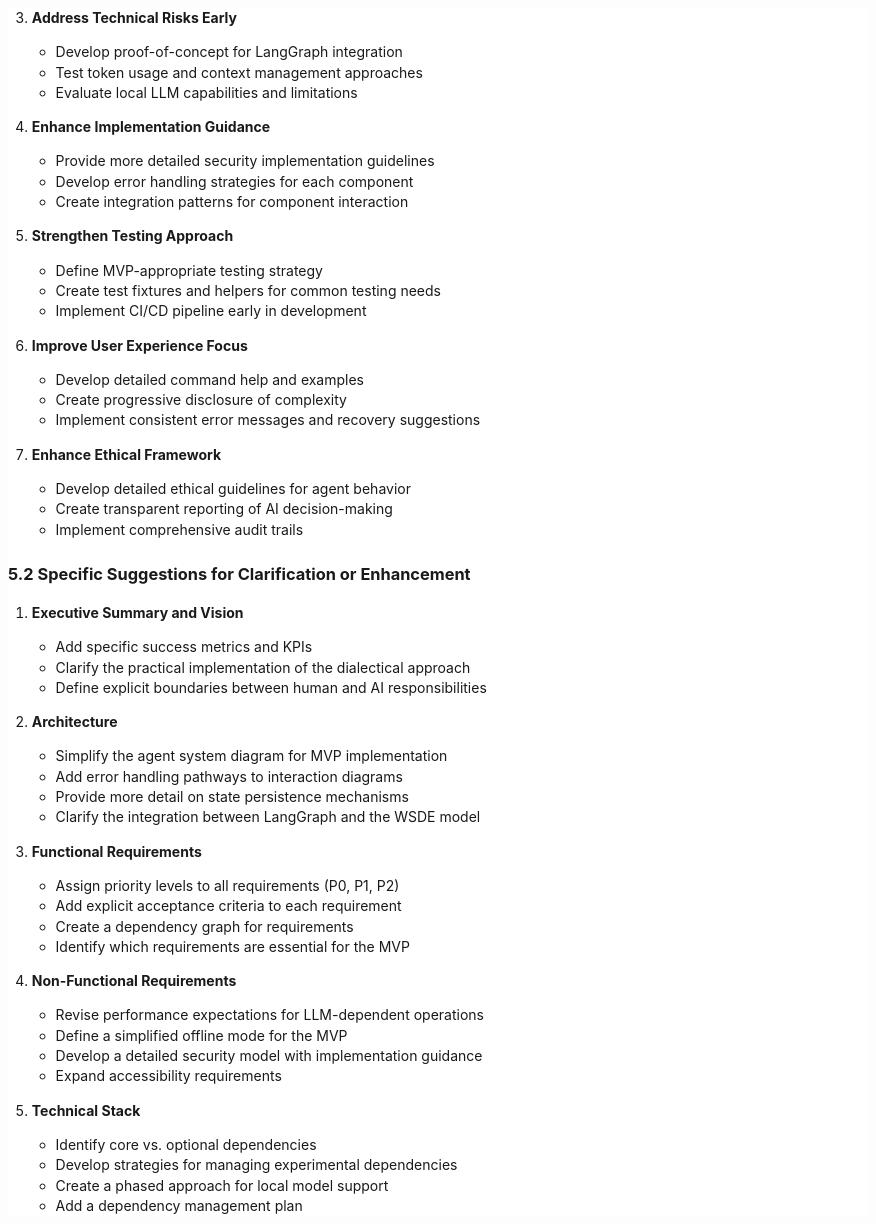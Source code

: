 3. **Address Technical Risks Early**
   - Develop proof-of-concept for LangGraph integration
   - Test token usage and context management approaches
   - Evaluate local LLM capabilities and limitations

4. **Enhance Implementation Guidance**
   - Provide more detailed security implementation guidelines
   - Develop error handling strategies for each component
   - Create integration patterns for component interaction

5. **Strengthen Testing Approach**
   - Define MVP-appropriate testing strategy
   - Create test fixtures and helpers for common testing needs
   - Implement CI/CD pipeline early in development

6. **Improve User Experience Focus**
   - Develop detailed command help and examples
   - Create progressive disclosure of complexity
   - Implement consistent error messages and recovery suggestions

7. **Enhance Ethical Framework**
   - Develop detailed ethical guidelines for agent behavior
   - Create transparent reporting of AI decision-making
   - Implement comprehensive audit trails

### 5.2 Specific Suggestions for Clarification or Enhancement

1. **Executive Summary and Vision**
   - Add specific success metrics and KPIs
   - Clarify the practical implementation of the dialectical approach
   - Define explicit boundaries between human and AI responsibilities

2. **Architecture**
   - Simplify the agent system diagram for MVP implementation
   - Add error handling pathways to interaction diagrams
   - Provide more detail on state persistence mechanisms
   - Clarify the integration between LangGraph and the WSDE model

3. **Functional Requirements**
   - Assign priority levels to all requirements (P0, P1, P2)
   - Add explicit acceptance criteria to each requirement
   - Create a dependency graph for requirements
   - Identify which requirements are essential for the MVP

4. **Non-Functional Requirements**
   - Revise performance expectations for LLM-dependent operations
   - Define a simplified offline mode for the MVP
   - Develop a detailed security model with implementation guidance
   - Expand accessibility requirements

5. **Technical Stack**
   - Identify core vs. optional dependencies
   - Develop strategies for managing experimental dependencies
   - Create a phased approach for local model support
   - Add a dependency management plan
